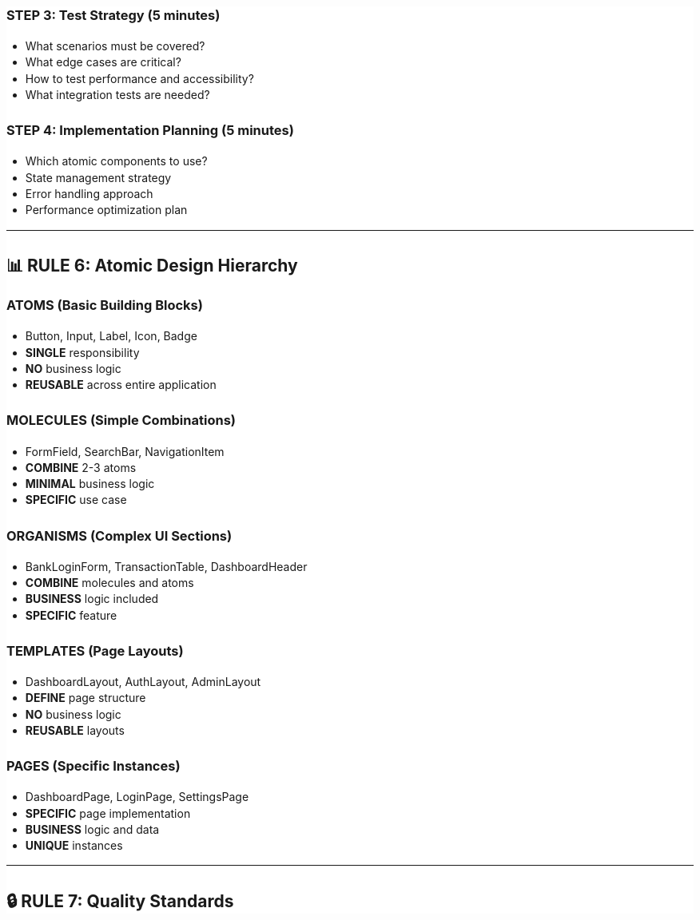 ### **STEP 3: Test Strategy (5 minutes)**
- What scenarios must be covered?
- What edge cases are critical?
- How to test performance and accessibility?
- What integration tests are needed?

### **STEP 4: Implementation Planning (5 minutes)**
- Which atomic components to use?
- State management strategy
- Error handling approach
- Performance optimization plan

---

## 📊 **RULE 6: Atomic Design Hierarchy**

### **ATOMS** (Basic Building Blocks)
- Button, Input, Label, Icon, Badge
- **SINGLE** responsibility
- **NO** business logic
- **REUSABLE** across entire application

### **MOLECULES** (Simple Combinations)
- FormField, SearchBar, NavigationItem
- **COMBINE** 2-3 atoms
- **MINIMAL** business logic
- **SPECIFIC** use case

### **ORGANISMS** (Complex UI Sections)
- BankLoginForm, TransactionTable, DashboardHeader
- **COMBINE** molecules and atoms
- **BUSINESS** logic included
- **SPECIFIC** feature

### **TEMPLATES** (Page Layouts)
- DashboardLayout, AuthLayout, AdminLayout
- **DEFINE** page structure
- **NO** business logic
- **REUSABLE** layouts

### **PAGES** (Specific Instances)
- DashboardPage, LoginPage, SettingsPage
- **SPECIFIC** page implementation
- **BUSINESS** logic and data
- **UNIQUE** instances

---

## 🔒 **RULE 7: Quality Standards**
